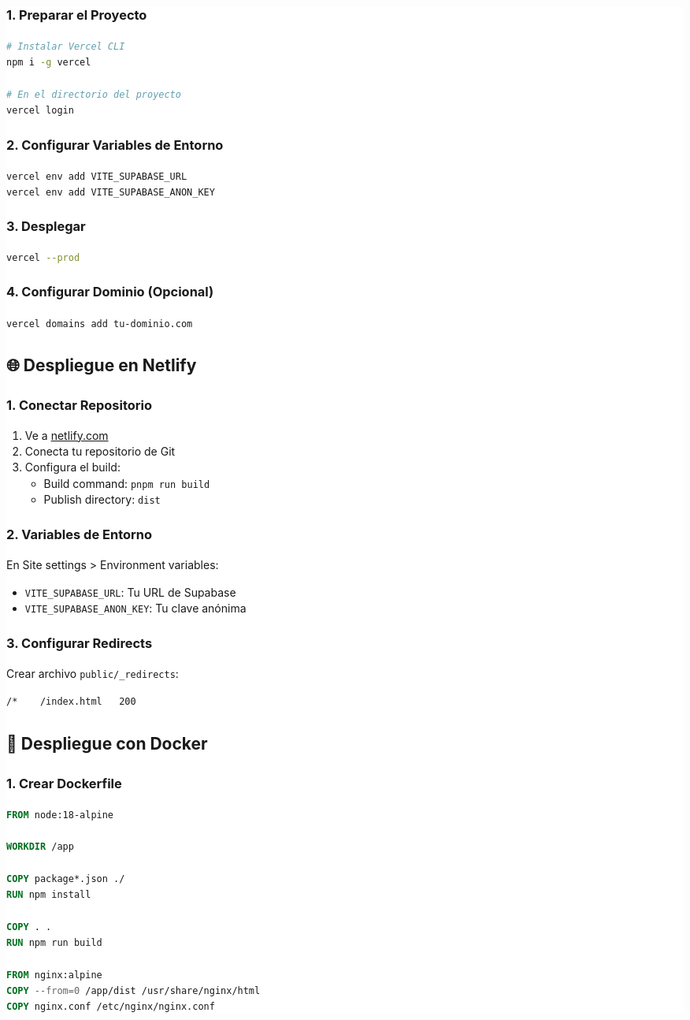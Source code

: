 ### 1. Preparar el Proyecto
```bash
# Instalar Vercel CLI
npm i -g vercel

# En el directorio del proyecto
vercel login
```

### 2. Configurar Variables de Entorno
```bash
vercel env add VITE_SUPABASE_URL
vercel env add VITE_SUPABASE_ANON_KEY
```

### 3. Desplegar
```bash
vercel --prod
```

### 4. Configurar Dominio (Opcional)
```bash
vercel domains add tu-dominio.com
```

## 🌐 Despliegue en Netlify

### 1. Conectar Repositorio
1. Ve a [netlify.com](https://netlify.com)
2. Conecta tu repositorio de Git
3. Configura el build:
   - Build command: `pnpm run build`
   - Publish directory: `dist`

### 2. Variables de Entorno
En Site settings > Environment variables:
- `VITE_SUPABASE_URL`: Tu URL de Supabase
- `VITE_SUPABASE_ANON_KEY`: Tu clave anónima

### 3. Configurar Redirects
Crear archivo `public/_redirects`:
```
/*    /index.html   200
```

## 🐳 Despliegue con Docker

### 1. Crear Dockerfile
```dockerfile
FROM node:18-alpine

WORKDIR /app

COPY package*.json ./
RUN npm install

COPY . .
RUN npm run build

FROM nginx:alpine
COPY --from=0 /app/dist /usr/share/nginx/html
COPY nginx.conf /etc/nginx/nginx.conf
```